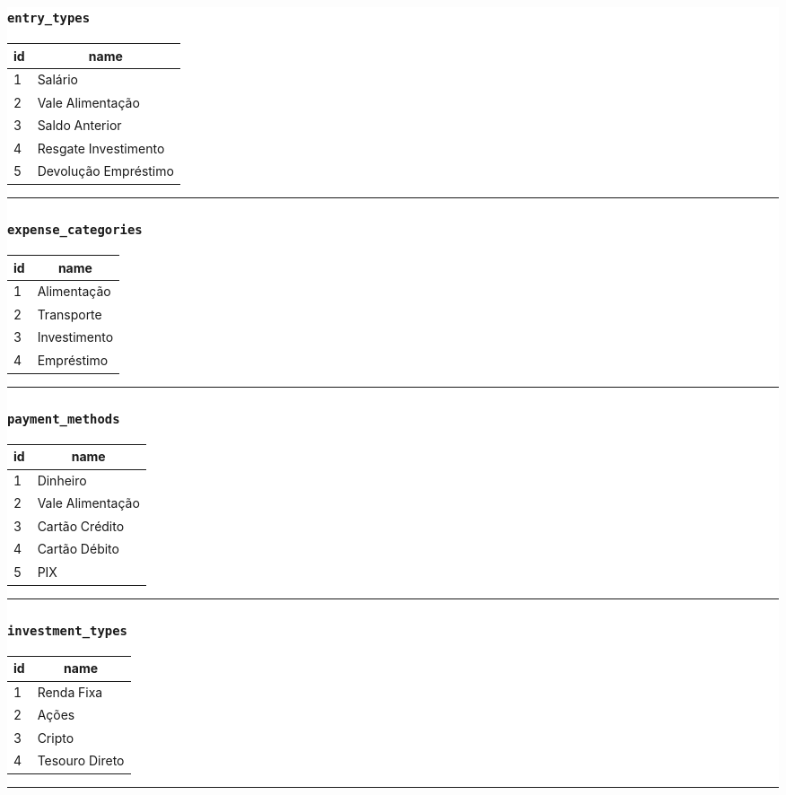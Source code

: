 ### `entry_types`

| id | name                 |
| -- | -------------------- |
| 1  | Salário              |
| 2  | Vale Alimentação     |
| 3  | Saldo Anterior       |
| 4  | Resgate Investimento |
| 5  | Devolução Empréstimo |

---

### `expense_categories`

| id | name         |
| -- | ------------ |
| 1  | Alimentação  |
| 2  | Transporte   |
| 3  | Investimento |
| 4  | Empréstimo   |

---

### `payment_methods`

| id | name             |
| -- | ---------------- |
| 1  | Dinheiro         |
| 2  | Vale Alimentação |
| 3  | Cartão Crédito   |
| 4  | Cartão Débito    |
| 5  | PIX              |

---

### `investment_types`

| id | name           |
| -- | -------------- |
| 1  | Renda Fixa     |
| 2  | Ações          |
| 3  | Cripto         |
| 4  | Tesouro Direto |

---